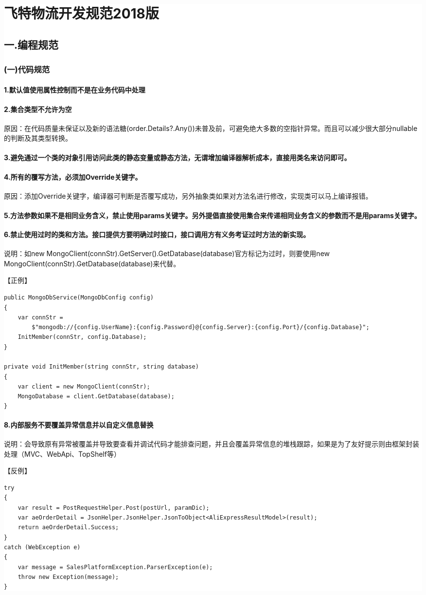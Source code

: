# 飞特物流开发规范2018版

## 一.编程规范

### (一)代码规范

#### 1.默认值使用属性控制而不是在业务代码中处理

#### 2.集合类型不允许为空

原因：在代码质量未保证以及新的语法糖(order.Details?.Any())未普及前，可避免绝大多数的空指针异常。而且可以减少很大部分nullable的判断及其类型转换。

#### 3.避免通过一个类的对象引用访问此类的静态变量或静态方法，无谓增加编译器解析成本，直接用类名来访问即可。

#### 4.所有的覆写方法，必须加Override关键字。

原因：添加Override关键字，编译器可判断是否覆写成功，另外抽象类如果对方法名进行修改，实现类可以马上编译报错。

#### 5.方法参数如果不是相同业务含义，禁止使用params关键字。另外提倡直接使用集合来传递相同业务含义的参数而不是用params关键字。

#### 6.禁止使用过时的类和方法。接口提供方要明确过时接口，接口调用方有义务考证过时方法的新实现。

说明：如new MongoClient(connStr).GetServer().GetDatabase(database)官方标记为过时，则要使用new MongoClient(connStr).GetDatabase(database)来代替。

【正例】

```CSharp
public MongoDbService(MongoDbConfig config)
{
    var connStr =
        $"mongodb://{config.UserName}:{config.Password}@{config.Server}:{config.Port}/{config.Database}";
    InitMember(connStr, config.Database);
}

private void InitMember(string connStr, string database)
{
    var client = new MongoClient(connStr);
    MongoDatabase = client.GetDatabase(database);
}
```

#### 8.内部服务不要覆盖异常信息并以自定义信息替换

说明：会导致原有异常被覆盖并导致要查看并调试代码才能排查问题，并且会覆盖异常信息的堆栈跟踪，如果是为了友好提示则由框架封装处理（MVC、WebApi、TopShelf等）

【反例】

```CSharp
try
{
    var result = PostRequestHelper.Post(postUrl, paramDic);
    var aeOrderDetail = JsonHelper.JsonHelper.JsonToObject<AliExpressResultModel>(result);
    return aeOrderDetail.Success;
}
catch (WebException e)
{
    var message = SalesPlatformException.ParserException(e);
    throw new Exception(message);
}
```
